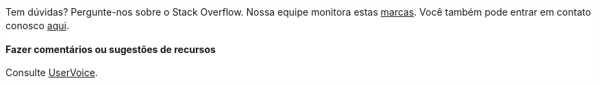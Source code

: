 Tem dúvidas? Pergunte-nos sobre o Stack Overflow. Nossa equipe monitora estas [marcas](http://stackoverflow.com/questions/tagged/project-centennial+or+desktop-bridge). Você também pode entrar em contato conosco [aqui](https://social.msdn.microsoft.com/Forums/en-US/home?filter=alltypes&sort=relevancedesc&searchTerm=%5BDesktop%20Converter%5D).

**Fazer comentários ou sugestões de recursos**

Consulte [UserVoice](https://wpdev.uservoice.com/forums/110705-universal-windows-platform/category/161895-desktop-bridge-centennial).
